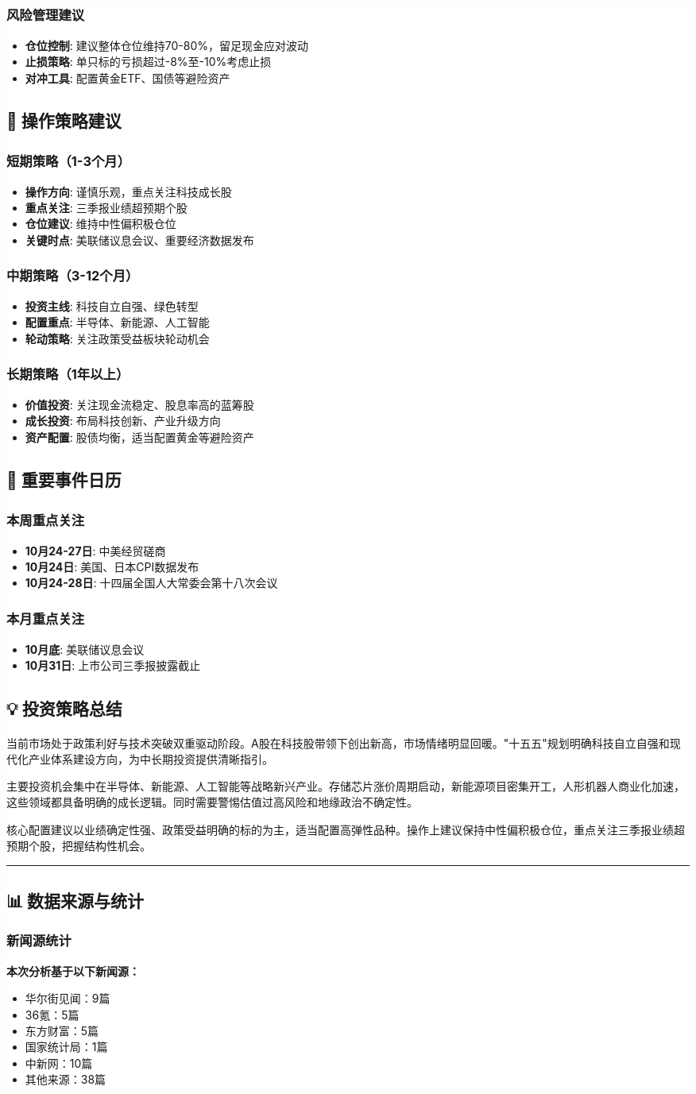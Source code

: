### 风险管理建议
- **仓位控制**: 建议整体仓位维持70-80%，留足现金应对波动
- **止损策略**: 单只标的亏损超过-8%至-10%考虑止损
- **对冲工具**: 配置黄金ETF、国债等避险资产

## 🎯 操作策略建议

### 短期策略（1-3个月）
- **操作方向**: 谨慎乐观，重点关注科技成长股
- **重点关注**: 三季报业绩超预期个股
- **仓位建议**: 维持中性偏积极仓位
- **关键时点**: 美联储议息会议、重要经济数据发布

### 中期策略（3-12个月）
- **投资主线**: 科技自立自强、绿色转型
- **配置重点**: 半导体、新能源、人工智能
- **轮动策略**: 关注政策受益板块轮动机会

### 长期策略（1年以上）
- **价值投资**: 关注现金流稳定、股息率高的蓝筹股
- **成长投资**: 布局科技创新、产业升级方向
- **资产配置**: 股债均衡，适当配置黄金等避险资产

## 📅 重要事件日历

### 本周重点关注
- **10月24-27日**: 中美经贸磋商
- **10月24日**: 美国、日本CPI数据发布
- **10月24-28日**: 十四届全国人大常委会第十八次会议

### 本月重点关注
- **10月底**: 美联储议息会议
- **10月31日**: 上市公司三季报披露截止

## 💡 投资策略总结

当前市场处于政策利好与技术突破双重驱动阶段。A股在科技股带领下创出新高，市场情绪明显回暖。"十五五"规划明确科技自立自强和现代化产业体系建设方向，为中长期投资提供清晰指引。

主要投资机会集中在半导体、新能源、人工智能等战略新兴产业。存储芯片涨价周期启动，新能源项目密集开工，人形机器人商业化加速，这些领域都具备明确的成长逻辑。同时需要警惕估值过高风险和地缘政治不确定性。

核心配置建议以业绩确定性强、政策受益明确的标的为主，适当配置高弹性品种。操作上建议保持中性偏积极仓位，重点关注三季报业绩超预期个股，把握结构性机会。

---

## 📊 数据来源与统计

### 新闻源统计
**本次分析基于以下新闻源：**
- 华尔街见闻：9篇
- 36氪：5篇
- 东方财富：5篇
- 国家统计局：1篇
- 中新网：10篇
- 其他来源：38篇
